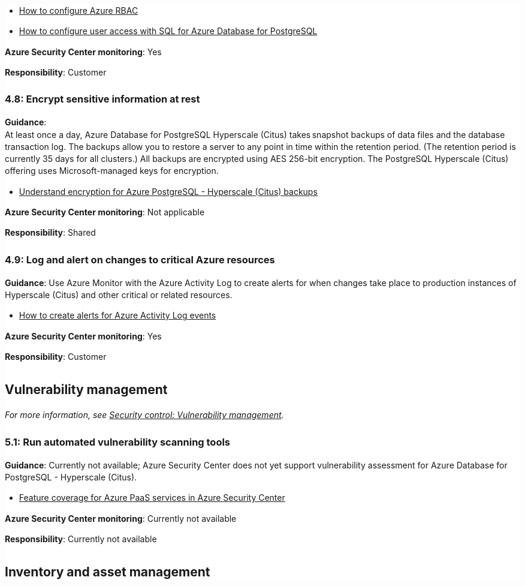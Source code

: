 - [How to configure Azure RBAC](../role-based-access-control/role-assignments-portal.md)

- [How to configure user access with SQL for Azure Database for PostgreSQL](./howto-hyperscale-create-users.md)


**Azure Security Center monitoring**: Yes

**Responsibility**: Customer

### 4.8: Encrypt sensitive information at rest

**Guidance**:  
At least once a day, Azure Database for PostgreSQL Hyperscale (Citus) takes snapshot backups of data files and the database transaction log. The backups allow you to restore a server to any point in time within the retention period. (The retention period is currently 35 days for all clusters.) All backups are encrypted using AES 256-bit encryption. The PostgreSQL Hyperscale (Citus) offering uses Microsoft-managed keys for encryption.

- [Understand encryption for Azure PostgreSQL - Hyperscale (Citus) backups](./concepts-hyperscale-backup.md)



**Azure Security Center monitoring**: Not applicable

**Responsibility**: Shared

### 4.9: Log and alert on changes to critical Azure resources

**Guidance**: Use Azure Monitor with the Azure Activity Log to create alerts for when changes take place to production instances of Hyperscale (Citus) and other critical or related resources.

- [How to create alerts for Azure Activity Log events](../azure-monitor/platform/alerts-activity-log.md)

**Azure Security Center monitoring**: Yes

**Responsibility**: Customer

## Vulnerability management

*For more information, see [Security control: Vulnerability management](../security/benchmarks/security-control-vulnerability-management.md).*

### 5.1: Run automated vulnerability scanning tools

**Guidance**: Currently not available; Azure Security Center does not yet support vulnerability assessment for Azure Database for PostgreSQL - Hyperscale (Citus).

- [Feature coverage for Azure PaaS services in Azure Security Center](../security-center/features-paas.md)

**Azure Security Center monitoring**: Currently not available

**Responsibility**: Currently not available

## Inventory and asset management
